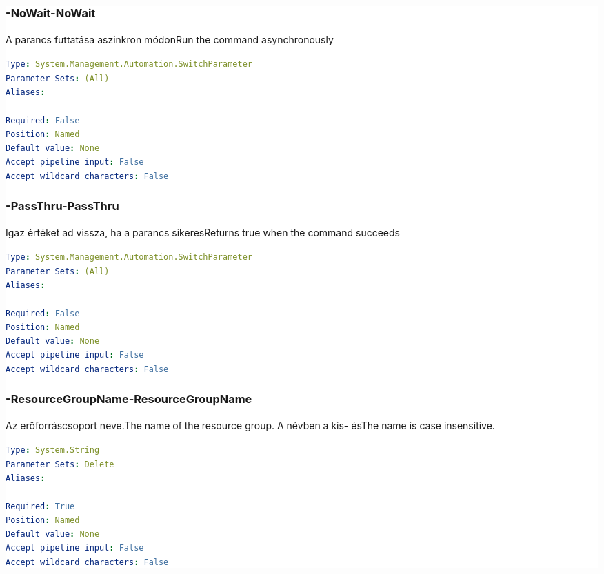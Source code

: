 ### <span data-ttu-id="d1a26-123">-NoWait</span><span class="sxs-lookup"><span data-stu-id="d1a26-123">-NoWait</span></span>
<span data-ttu-id="d1a26-124">A parancs futtatása aszinkron módon</span><span class="sxs-lookup"><span data-stu-id="d1a26-124">Run the command asynchronously</span></span>

```yaml
Type: System.Management.Automation.SwitchParameter
Parameter Sets: (All)
Aliases:

Required: False
Position: Named
Default value: None
Accept pipeline input: False
Accept wildcard characters: False
```

### <span data-ttu-id="d1a26-125">-PassThru</span><span class="sxs-lookup"><span data-stu-id="d1a26-125">-PassThru</span></span>
<span data-ttu-id="d1a26-126">Igaz értéket ad vissza, ha a parancs sikeres</span><span class="sxs-lookup"><span data-stu-id="d1a26-126">Returns true when the command succeeds</span></span>

```yaml
Type: System.Management.Automation.SwitchParameter
Parameter Sets: (All)
Aliases:

Required: False
Position: Named
Default value: None
Accept pipeline input: False
Accept wildcard characters: False
```

### <span data-ttu-id="d1a26-127">-ResourceGroupName</span><span class="sxs-lookup"><span data-stu-id="d1a26-127">-ResourceGroupName</span></span>
<span data-ttu-id="d1a26-128">Az erőforráscsoport neve.</span><span class="sxs-lookup"><span data-stu-id="d1a26-128">The name of the resource group.</span></span>
<span data-ttu-id="d1a26-129">A névben a kis- és</span><span class="sxs-lookup"><span data-stu-id="d1a26-129">The name is case insensitive.</span></span>

```yaml
Type: System.String
Parameter Sets: Delete
Aliases:

Required: True
Position: Named
Default value: None
Accept pipeline input: False
Accept wildcard characters: False
```
